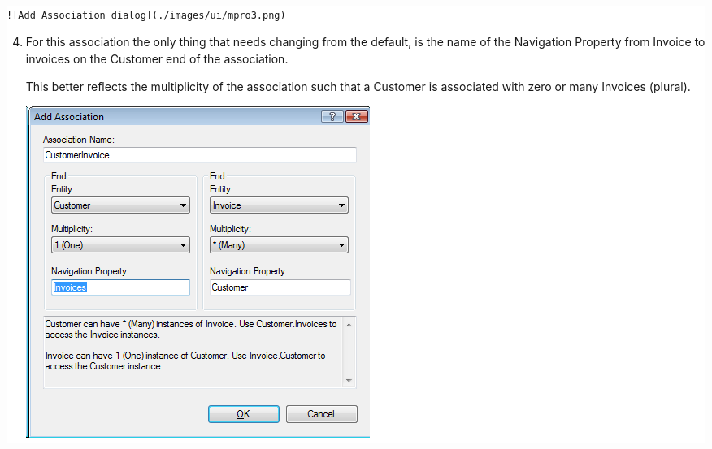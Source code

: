     ![Add Association dialog](./images/ui/mpro3.png)

4.  For this association the only thing that needs changing from the
    default, is the name of the Navigation Property from Invoice to
    invoices on the Customer end of the association.
    
    This better reflects the multiplicity of the association such that a
    Customer is associated with zero or many Invoices (plural).
    
    ![Navigation Property name](./images/ui/mpro4.png)
    